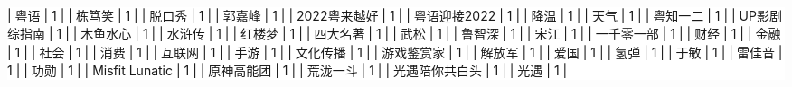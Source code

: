 | 粤语 | 1 |
| 栋笃笑 | 1 |
| 脱口秀 | 1 |
| 郭嘉峰 | 1 |
| 2022粤来越好 | 1 |
| 粤语迎接2022 | 1 |
| 降温 | 1 |
| 天气 | 1 |
| 粤知一二 | 1 |
| UP影剧综指南 | 1 |
| 木鱼水心 | 1 |
| 水浒传 | 1 |
| 红楼梦 | 1 |
| 四大名著 | 1 |
| 武松 | 1 |
| 鲁智深 | 1 |
| 宋江 | 1 |
| 一千零一部 | 1 |
| 财经 | 1 |
| 金融 | 1 |
| 社会 | 1 |
| 消费 | 1 |
| 互联网 | 1 |
| 手游 | 1 |
| 文化传播 | 1 |
| 游戏鉴赏家 | 1 |
| 解放军 | 1 |
| 爱国 | 1 |
| 氢弹 | 1 |
| 于敏 | 1 |
| 雷佳音 | 1 |
| 功勋 | 1 |
| Misfit Lunatic | 1 |
| 原神高能团 | 1 |
| 荒泷一斗 | 1 |
| 光遇陪你共白头 | 1 |
| 光遇 | 1 |